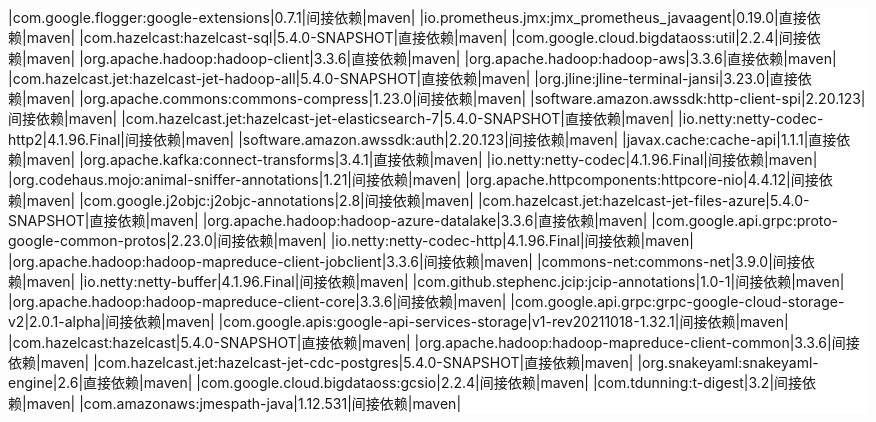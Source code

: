 |com.google.flogger:google-extensions|0.7.1|间接依赖|maven|
|io.prometheus.jmx:jmx_prometheus_javaagent|0.19.0|直接依赖|maven|
|com.hazelcast:hazelcast-sql|5.4.0-SNAPSHOT|直接依赖|maven|
|com.google.cloud.bigdataoss:util|2.2.4|间接依赖|maven|
|org.apache.hadoop:hadoop-client|3.3.6|直接依赖|maven|
|org.apache.hadoop:hadoop-aws|3.3.6|直接依赖|maven|
|com.hazelcast.jet:hazelcast-jet-hadoop-all|5.4.0-SNAPSHOT|直接依赖|maven|
|org.jline:jline-terminal-jansi|3.23.0|直接依赖|maven|
|org.apache.commons:commons-compress|1.23.0|间接依赖|maven|
|software.amazon.awssdk:http-client-spi|2.20.123|间接依赖|maven|
|com.hazelcast.jet:hazelcast-jet-elasticsearch-7|5.4.0-SNAPSHOT|直接依赖|maven|
|io.netty:netty-codec-http2|4.1.96.Final|间接依赖|maven|
|software.amazon.awssdk:auth|2.20.123|间接依赖|maven|
|javax.cache:cache-api|1.1.1|直接依赖|maven|
|org.apache.kafka:connect-transforms|3.4.1|直接依赖|maven|
|io.netty:netty-codec|4.1.96.Final|间接依赖|maven|
|org.codehaus.mojo:animal-sniffer-annotations|1.21|间接依赖|maven|
|org.apache.httpcomponents:httpcore-nio|4.4.12|间接依赖|maven|
|com.google.j2objc:j2objc-annotations|2.8|间接依赖|maven|
|com.hazelcast.jet:hazelcast-jet-files-azure|5.4.0-SNAPSHOT|直接依赖|maven|
|org.apache.hadoop:hadoop-azure-datalake|3.3.6|直接依赖|maven|
|com.google.api.grpc:proto-google-common-protos|2.23.0|间接依赖|maven|
|io.netty:netty-codec-http|4.1.96.Final|间接依赖|maven|
|org.apache.hadoop:hadoop-mapreduce-client-jobclient|3.3.6|间接依赖|maven|
|commons-net:commons-net|3.9.0|间接依赖|maven|
|io.netty:netty-buffer|4.1.96.Final|间接依赖|maven|
|com.github.stephenc.jcip:jcip-annotations|1.0-1|间接依赖|maven|
|org.apache.hadoop:hadoop-mapreduce-client-core|3.3.6|间接依赖|maven|
|com.google.api.grpc:grpc-google-cloud-storage-v2|2.0.1-alpha|间接依赖|maven|
|com.google.apis:google-api-services-storage|v1-rev20211018-1.32.1|间接依赖|maven|
|com.hazelcast:hazelcast|5.4.0-SNAPSHOT|直接依赖|maven|
|org.apache.hadoop:hadoop-mapreduce-client-common|3.3.6|间接依赖|maven|
|com.hazelcast.jet:hazelcast-jet-cdc-postgres|5.4.0-SNAPSHOT|直接依赖|maven|
|org.snakeyaml:snakeyaml-engine|2.6|直接依赖|maven|
|com.google.cloud.bigdataoss:gcsio|2.2.4|间接依赖|maven|
|com.tdunning:t-digest|3.2|间接依赖|maven|
|com.amazonaws:jmespath-java|1.12.531|间接依赖|maven|